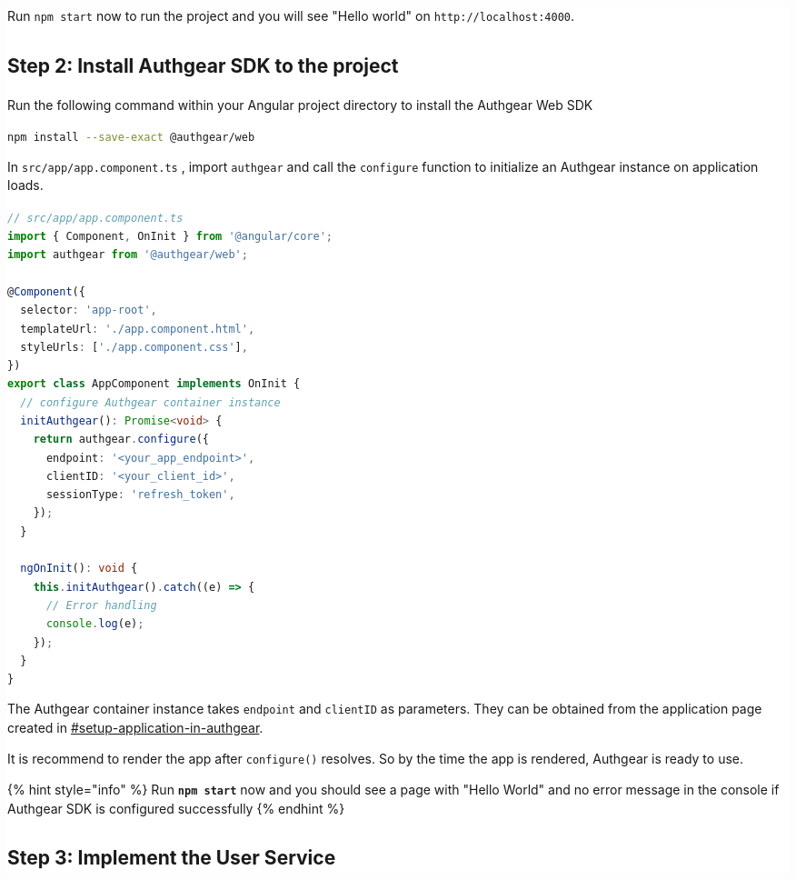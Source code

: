 Run `npm start` now to run the project and you will see "Hello world" on `http://localhost:4000`.

## Step 2: Install Authgear SDK to the project

Run the following command within your Angular project directory to install the Authgear Web SDK

```bash
npm install --save-exact @authgear/web
```

In `src/app/app.component.ts` , import `authgear` and call the `configure` function to initialize an Authgear instance on application loads.

```typescript
// src/app/app.component.ts
import { Component, OnInit } from '@angular/core';
import authgear from '@authgear/web';

@Component({
  selector: 'app-root',
  templateUrl: './app.component.html',
  styleUrls: ['./app.component.css'],
})
export class AppComponent implements OnInit {
  // configure Authgear container instance
  initAuthgear(): Promise<void> {
    return authgear.configure({
      endpoint: '<your_app_endpoint>',
      clientID: '<your_client_id>',
      sessionType: 'refresh_token',
    });
  }

  ngOnInit(): void {
    this.initAuthgear().catch((e) => {
      // Error handling
      console.log(e);
    });
  }
}
```

The Authgear container instance takes `endpoint` and `clientID` as parameters. They can be obtained from the application page created in [#setup-application-in-authgear](angular.md#setup-application-in-authgear "mention").

It is recommend to render the app after `configure()` resolves. So by the time the app is rendered, Authgear is ready to use.&#x20;

{% hint style="info" %}
Run **`npm start`** now and you should see a page with "Hello World" and no error message in the console if Authgear SDK is configured successfully
{% endhint %}

## Step 3: Implement the User Service
